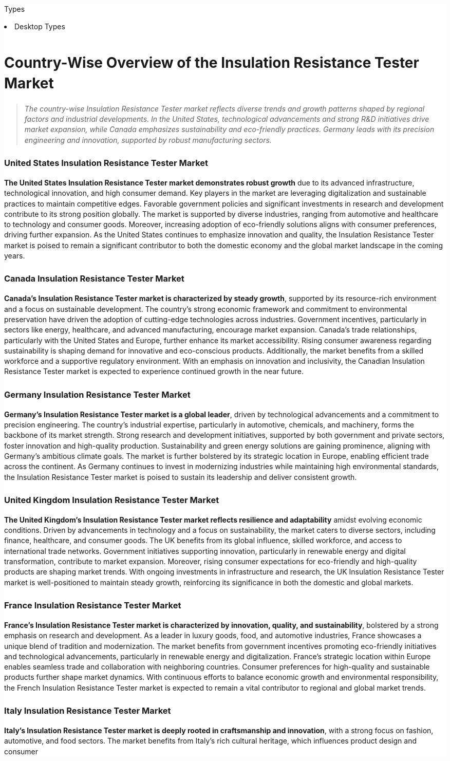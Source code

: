 Types</li><li>Desktop Types</li></ul><h1><span class="">Country-Wise Overview of the Insulation Resistance Tester Market<br /></span></h1><blockquote><p><em><span class="">The country-wise Insulation Resistance Tester market reflects diverse trends and growth patterns shaped by regional factors and industrial developments. In the United States, technological advancements and strong R&amp;D initiatives drive market expansion, while Canada emphasizes sustainability and eco-friendly practices. Germany leads with its precision engineering and innovation, supported by robust manufacturing sectors.</span></em></p></blockquote><h3><strong>United States Insulation Resistance Tester Market</strong></h3><p><strong>The United States Insulation Resistance Tester market demonstrates robust growth</strong> due to its advanced infrastructure, technological innovation, and high consumer demand. Key players in the market are leveraging digitalization and sustainable practices to maintain competitive edges. Favorable government policies and significant investments in research and development contribute to its strong position globally. The market is supported by diverse industries, ranging from automotive and healthcare to technology and consumer goods. Moreover, increasing adoption of eco-friendly solutions aligns with consumer preferences, driving further expansion. As the United States continues to emphasize innovation and quality, the Insulation Resistance Tester market is poised to remain a significant contributor to both the domestic economy and the global market landscape in the coming years.</p><h3><strong>Canada Insulation Resistance Tester Market</strong></h3><p><strong>Canada&rsquo;s Insulation Resistance Tester market is characterized by steady growth</strong>, supported by its resource-rich environment and a focus on sustainable development. The country&rsquo;s strong economic framework and commitment to environmental preservation have driven the adoption of cutting-edge technologies across industries. Government incentives, particularly in sectors like energy, healthcare, and advanced manufacturing, encourage market expansion. Canada&rsquo;s trade relationships, particularly with the United States and Europe, further enhance its market accessibility. Rising consumer awareness regarding sustainability is shaping demand for innovative and eco-conscious products. Additionally, the market benefits from a skilled workforce and a supportive regulatory environment. With an emphasis on innovation and inclusivity, the Canadian Insulation Resistance Tester market is expected to experience continued growth in the near future.</p><h3><strong>Germany Insulation Resistance Tester Market</strong></h3><p><strong>Germany&rsquo;s Insulation Resistance Tester market is a global leader</strong>, driven by technological advancements and a commitment to precision engineering. The country&rsquo;s industrial expertise, particularly in automotive, chemicals, and machinery, forms the backbone of its market strength. Strong research and development initiatives, supported by both government and private sectors, foster innovation and high-quality production. Sustainability and green energy solutions are gaining prominence, aligning with Germany&rsquo;s ambitious climate goals. The market is further bolstered by its strategic location in Europe, enabling efficient trade across the continent. As Germany continues to invest in modernizing industries while maintaining high environmental standards, the Insulation Resistance Tester market is poised to sustain its leadership and deliver consistent growth.</p><h3><strong>United Kingdom Insulation Resistance Tester Market</strong></h3><p><strong>The United Kingdom&rsquo;s Insulation Resistance Tester market reflects resilience and adaptability</strong> amidst evolving economic conditions. Driven by advancements in technology and a focus on sustainability, the market caters to diverse sectors, including finance, healthcare, and consumer goods. The UK benefits from its global influence, skilled workforce, and access to international trade networks. Government initiatives supporting innovation, particularly in renewable energy and digital transformation, contribute to market expansion. Moreover, rising consumer expectations for eco-friendly and high-quality products are shaping market trends. With ongoing investments in infrastructure and research, the UK Insulation Resistance Tester market is well-positioned to maintain steady growth, reinforcing its significance in both the domestic and global markets.</p><h3><strong>France Insulation Resistance Tester Market</strong></h3><p><strong>France&rsquo;s Insulation Resistance Tester market is characterized by innovation, quality, and sustainability</strong>, bolstered by a strong emphasis on research and development. As a leader in luxury goods, food, and automotive industries, France showcases a unique blend of tradition and modernization. The market benefits from government incentives promoting eco-friendly initiatives and technological advancements, particularly in renewable energy and digitalization. France&rsquo;s strategic location within Europe enables seamless trade and collaboration with neighboring countries. Consumer preferences for high-quality and sustainable products further shape market dynamics. With continuous efforts to balance economic growth and environmental responsibility, the French Insulation Resistance Tester market is expected to remain a vital contributor to regional and global market trends.</p><h3><strong>Italy Insulation Resistance Tester Market</strong></h3><p><strong>Italy&rsquo;s Insulation Resistance Tester market is deeply rooted in craftsmanship and innovation</strong>, with a strong focus on fashion, automotive, and food sectors. The market benefits from Italy&rsquo;s rich cultural heritage, which influences product design and consumer